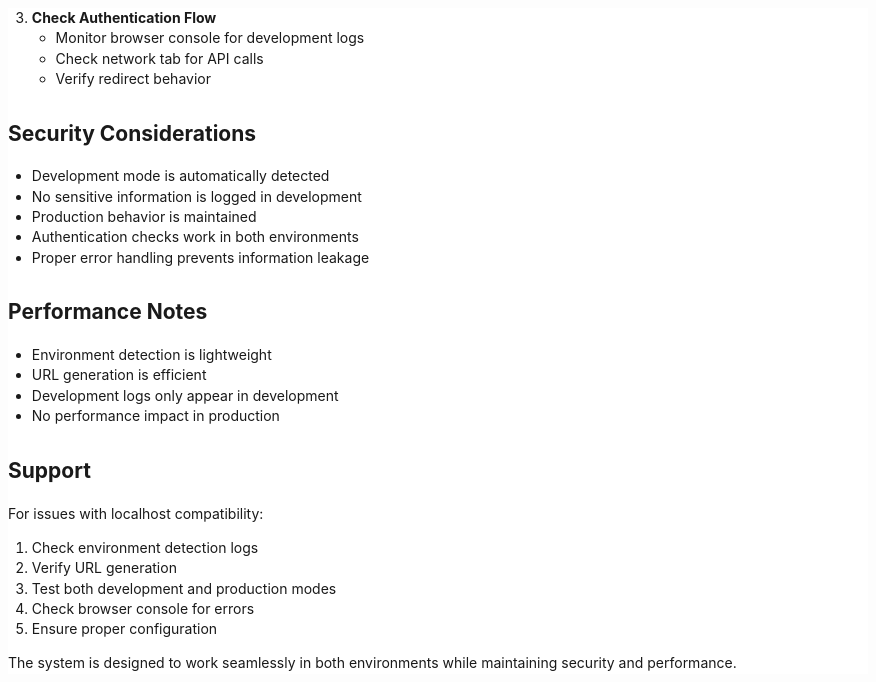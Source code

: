 3. **Check Authentication Flow**
   - Monitor browser console for development logs
   - Check network tab for API calls
   - Verify redirect behavior

## Security Considerations

- Development mode is automatically detected
- No sensitive information is logged in development
- Production behavior is maintained
- Authentication checks work in both environments
- Proper error handling prevents information leakage

## Performance Notes

- Environment detection is lightweight
- URL generation is efficient
- Development logs only appear in development
- No performance impact in production

## Support

For issues with localhost compatibility:

1. Check environment detection logs
2. Verify URL generation
3. Test both development and production modes
4. Check browser console for errors
5. Ensure proper configuration

The system is designed to work seamlessly in both environments while maintaining security and performance.
